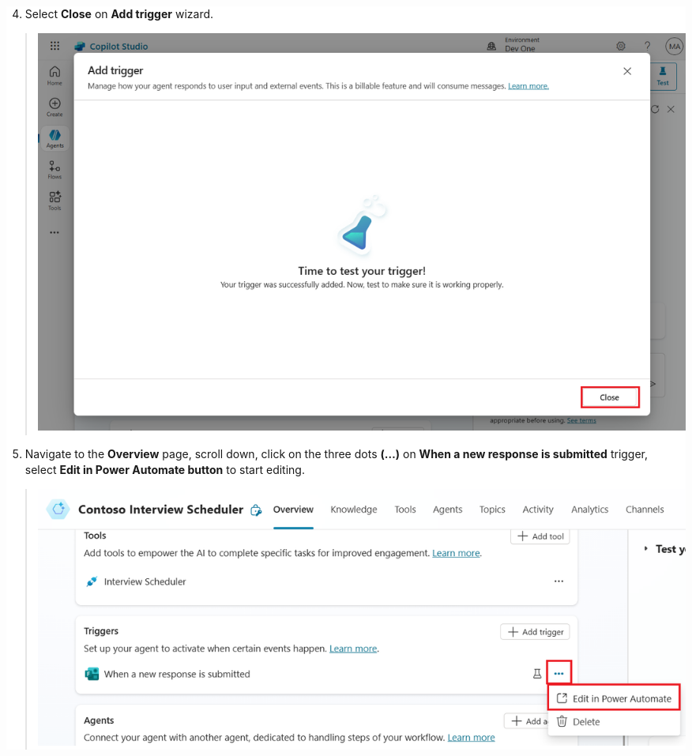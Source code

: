 4.  Select **Close** on **Add trigger** wizard.

> ![](./media/image88.png)

5.  Navigate to the **Overview** page, scroll down, click on the three
    dots **(…)** on **When a new response is submitted** trigger,
    select **Edit in Power Automate button** to start editing.

> ![](./media/image89.png)
